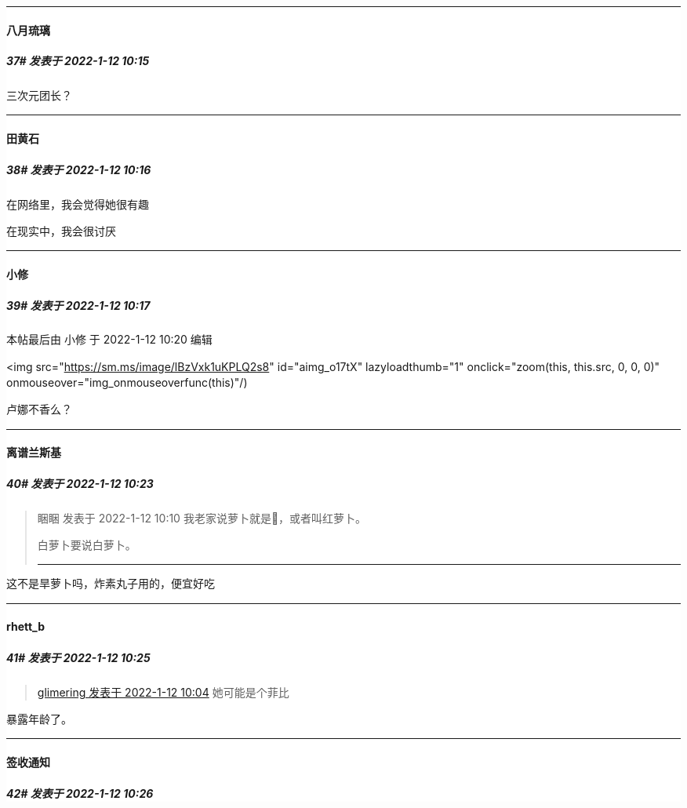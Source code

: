 *****

####  八月琉璃  
##### 37#       发表于 2022-1-12 10:15

三次元团长？

*****

####  田黄石  
##### 38#       发表于 2022-1-12 10:16

在网络里，我会觉得她很有趣

在现实中，我会很讨厌

*****

####  小修  
##### 39#       发表于 2022-1-12 10:17

 本帖最后由 小修 于 2022-1-12 10:20 编辑 

<img src="https://sm.ms/image/lBzVxk1uKPLQ2s8" id="aimg_o17tX" lazyloadthumb="1" onclick="zoom(this, this.src, 0, 0, 0)" onmouseover="img_onmouseoverfunc(this)"/)

卢娜不香么？

*****

####  离谱兰斯基  
##### 40#       发表于 2022-1-12 10:23

<blockquote>睏睏 发表于 2022-1-12 10:10
我老家说萝卜就是🥕，或者叫红萝卜。

白萝卜要说白萝卜。

-------
</blockquote>
这不是旱萝卜吗，炸素丸子用的，便宜好吃

*****

####  rhett_b  
##### 41#       发表于 2022-1-12 10:25

<blockquote><a href="httphttps://bbs.saraba1st.com/2b/forum.php?mod=redirect&amp;goto=findpost&amp;pid=54255977&amp;ptid=2046943" target="_blank">glimering 发表于 2022-1-12 10:04</a>
她可能是个菲比</blockquote>
暴露年龄了。

*****

####  签收通知  
##### 42#       发表于 2022-1-12 10:26
